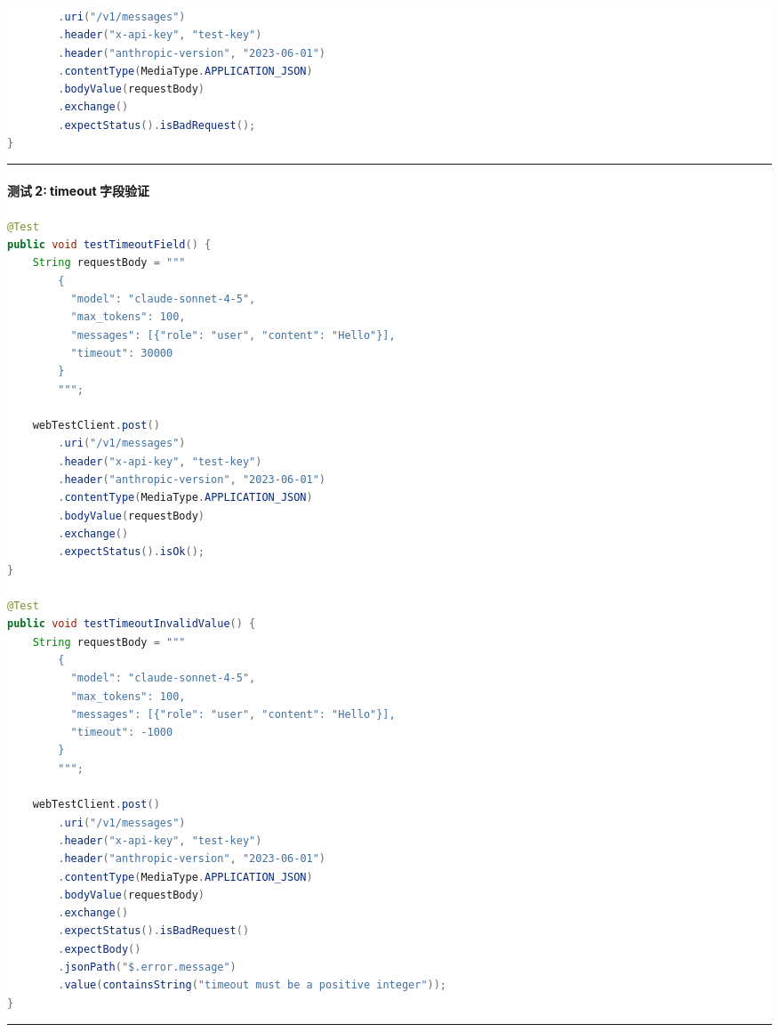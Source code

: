 ```java
        .uri("/v1/messages")
        .header("x-api-key", "test-key")
        .header("anthropic-version", "2023-06-01")
        .contentType(MediaType.APPLICATION_JSON)
        .bodyValue(requestBody)
        .exchange()
        .expectStatus().isBadRequest();
}
```

---

#### 测试 2: timeout 字段验证

```java
@Test
public void testTimeoutField() {
    String requestBody = """
        {
          "model": "claude-sonnet-4-5",
          "max_tokens": 100,
          "messages": [{"role": "user", "content": "Hello"}],
          "timeout": 30000
        }
        """;

    webTestClient.post()
        .uri("/v1/messages")
        .header("x-api-key", "test-key")
        .header("anthropic-version", "2023-06-01")
        .contentType(MediaType.APPLICATION_JSON)
        .bodyValue(requestBody)
        .exchange()
        .expectStatus().isOk();
}

@Test
public void testTimeoutInvalidValue() {
    String requestBody = """
        {
          "model": "claude-sonnet-4-5",
          "max_tokens": 100,
          "messages": [{"role": "user", "content": "Hello"}],
          "timeout": -1000
        }
        """;

    webTestClient.post()
        .uri("/v1/messages")
        .header("x-api-key", "test-key")
        .header("anthropic-version", "2023-06-01")
        .contentType(MediaType.APPLICATION_JSON)
        .bodyValue(requestBody)
        .exchange()
        .expectStatus().isBadRequest()
        .expectBody()
        .jsonPath("$.error.message")
        .value(containsString("timeout must be a positive integer"));
}
```

---